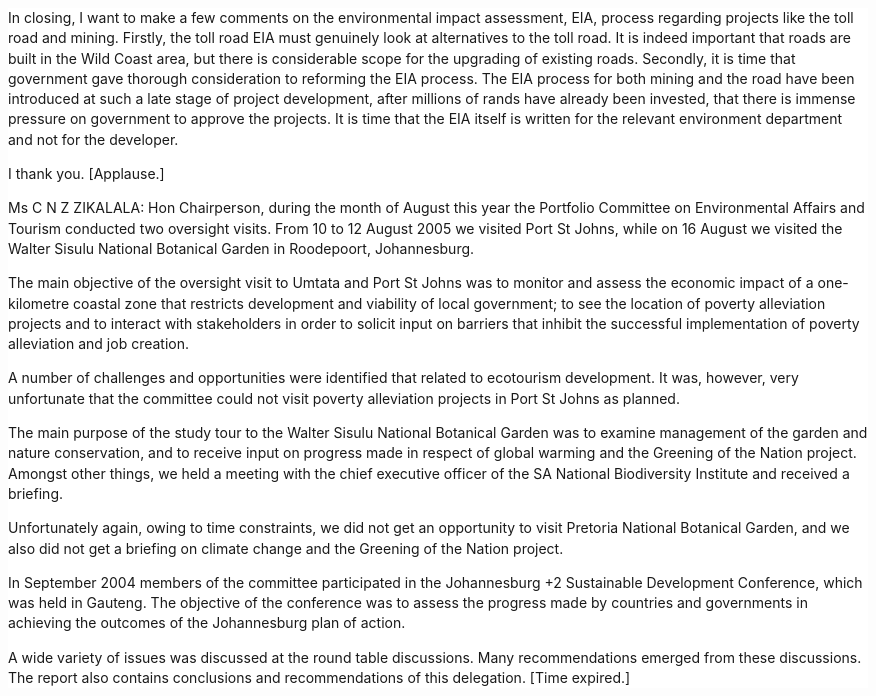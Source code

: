 In closing, I want to make a few comments on the environmental impact
assessment, EIA, process regarding projects like the toll road and mining.
Firstly, the toll road EIA must genuinely look at alternatives to the toll
road. It is indeed important that roads are built in the Wild Coast area,
but there is considerable scope for the upgrading of existing roads.
Secondly, it is time that government gave thorough consideration to
reforming the EIA process. The EIA process for both mining and the road
have been introduced at such a late stage of project development, after
millions of rands have already been invested, that there is immense
pressure on government to approve the projects. It is time that the EIA
itself is written for the relevant environment department and not for the
developer.

I thank you. [Applause.]

Ms C N Z ZIKALALA: Hon Chairperson, during the month of August this year
the Portfolio Committee on Environmental Affairs and Tourism conducted two
oversight visits. From 10 to 12 August 2005 we visited Port St Johns, while
on 16 August we visited the Walter Sisulu National Botanical Garden in
Roodepoort, Johannesburg.

The main objective of the oversight visit to Umtata and Port St Johns was
to monitor and assess the economic impact of a one-kilometre coastal zone
that restricts development and viability of local government; to see the
location of poverty alleviation projects and to interact with stakeholders
in order to solicit input on barriers that inhibit the successful
implementation of poverty alleviation and job creation.

A number of challenges and opportunities were identified that related to
ecotourism development. It was, however, very unfortunate that the
committee could not visit poverty alleviation projects in Port St Johns as
planned.

The main purpose of the study tour to the Walter Sisulu National Botanical
Garden was to examine management of the garden and nature conservation, and
to receive input on progress made in respect of global warming and the
Greening of the Nation project. Amongst other things, we held a meeting
with the chief executive officer of the SA National Biodiversity Institute
and received a briefing.

Unfortunately again, owing to time constraints, we did not get an
opportunity to visit Pretoria National Botanical Garden, and we also did
not get a briefing on climate change and the Greening of the Nation
project.

In September 2004 members of the committee participated in the Johannesburg
+2 Sustainable Development Conference, which was held in Gauteng. The
objective of the conference was to assess the progress made by countries
and governments in achieving the outcomes of the Johannesburg plan of
action.

A wide variety of issues was discussed at the round table discussions. Many
recommendations emerged from these discussions. The report also contains
conclusions and recommendations of this delegation. [Time expired.]
